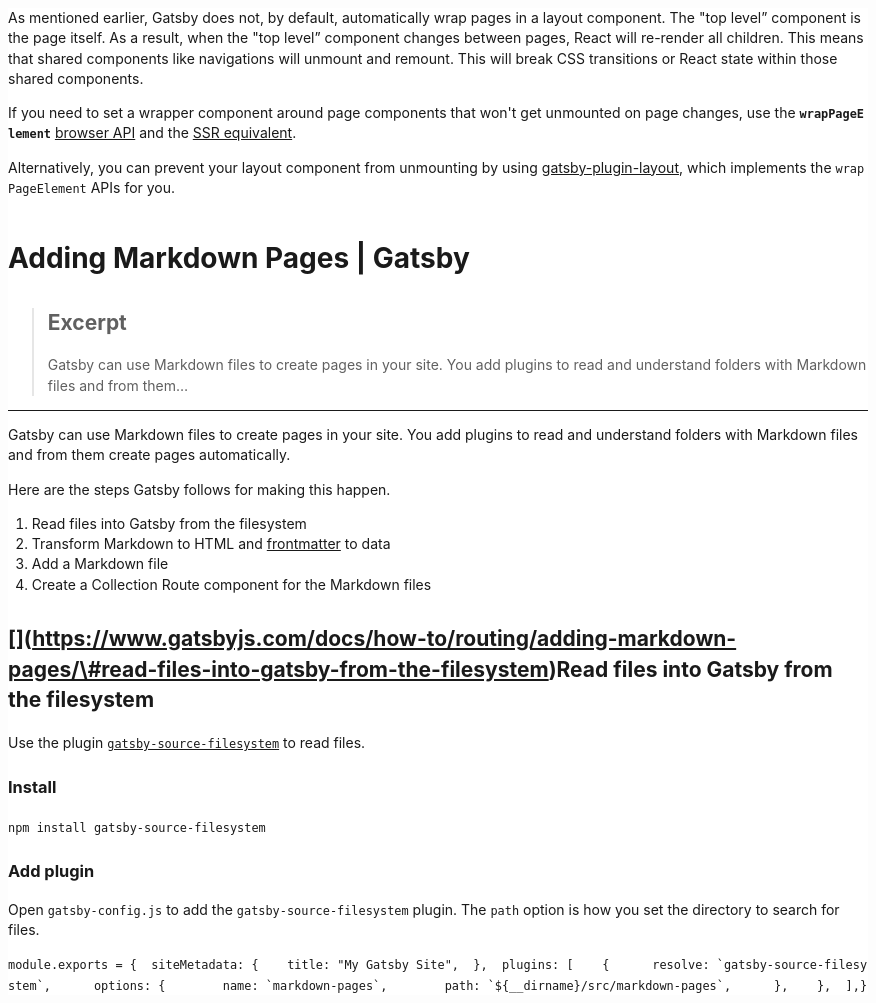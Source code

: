 As mentioned earlier, Gatsby does not, by default, automatically wrap pages in a layout component. The "top level” component is the page itself. As a result, when the "top level” component changes between pages, React will re-render all children. This means that shared components like navigations will unmount and remount. This will break CSS transitions or React state within those shared components.

If you need to set a wrapper component around page components that won't get unmounted on page changes, use the **`wrapPageElement`** [browser API](https://www.gatsbyjs.com/docs/reference/config-files/gatsby-browser/#wrapPageElement) and the [SSR equivalent](https://www.gatsbyjs.com/docs/reference/config-files/gatsby-ssr/#wrapPageElement).

Alternatively, you can prevent your layout component from unmounting by using [gatsby-plugin-layout](https://www.gatsbyjs.com/plugins/gatsby-plugin-layout/), which implements the `wrapPageElement` APIs for you.

# Adding Markdown Pages | Gatsby

> ## Excerpt
>
> Gatsby can use Markdown files to create pages in your site. You add plugins to read and understand folders with Markdown files and from them…

---

Gatsby can use Markdown files to create pages in your site. You add plugins to read and understand folders with Markdown files and from them create pages automatically.

Here are the steps Gatsby follows for making this happen.

1.  Read files into Gatsby from the filesystem
2.  Transform Markdown to HTML and [frontmatter](https://www.gatsbyjs.com/docs/how-to/routing/adding-markdown-pages/#frontmatter-for-metadata-in-markdown-files) to data
3.  Add a Markdown file
4.  Create a Collection Route component for the Markdown files

## \[\](https://www.gatsbyjs.com/docs/how-to/routing/adding-markdown-pages/\#read-files-into-gatsby-from-the-filesystem)Read files into Gatsby from the filesystem

Use the plugin [`gatsby-source-filesystem`](https://www.gatsbyjs.com/plugins/gatsby-source-filesystem/#gatsby-source-filesystem) to read files.

### [](https://www.gatsbyjs.com/docs/how-to/routing/adding-markdown-pages/#install)Install

`npm install gatsby-source-filesystem`

### [](https://www.gatsbyjs.com/docs/how-to/routing/adding-markdown-pages/#add-plugin)Add plugin

Open `gatsby-config.js` to add the `gatsby-source-filesystem` plugin. The `path` option is how you set the directory to search for files.

    module.exports = {  siteMetadata: {    title: "My Gatsby Site",  },  plugins: [    {      resolve: `gatsby-source-filesystem`,      options: {        name: `markdown-pages`,        path: `${__dirname}/src/markdown-pages`,      },    },  ],}
